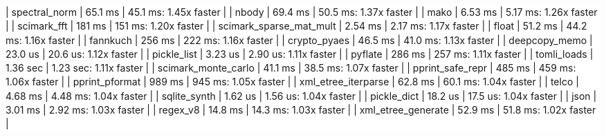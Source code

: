 | spectral_norm             | 65.1 ms                                                                                                              | 45.1 ms: 1.45x faster                                                                                                    |
| nbody                     | 69.4 ms                                                                                                              | 50.5 ms: 1.37x faster                                                                                                    |
| mako                      | 6.53 ms                                                                                                              | 5.17 ms: 1.26x faster                                                                                                    |
| scimark_fft               | 181 ms                                                                                                               | 151 ms: 1.20x faster                                                                                                     |
| scimark_sparse_mat_mult   | 2.54 ms                                                                                                              | 2.17 ms: 1.17x faster                                                                                                    |
| float                     | 51.2 ms                                                                                                              | 44.2 ms: 1.16x faster                                                                                                    |
| fannkuch                  | 256 ms                                                                                                               | 222 ms: 1.16x faster                                                                                                     |
| crypto_pyaes              | 46.5 ms                                                                                                              | 41.0 ms: 1.13x faster                                                                                                    |
| deepcopy_memo             | 23.0 us                                                                                                              | 20.6 us: 1.12x faster                                                                                                    |
| pickle_list               | 3.23 us                                                                                                              | 2.90 us: 1.11x faster                                                                                                    |
| pyflate                   | 286 ms                                                                                                               | 257 ms: 1.11x faster                                                                                                     |
| tomli_loads               | 1.36 sec                                                                                                             | 1.23 sec: 1.11x faster                                                                                                   |
| scimark_monte_carlo       | 41.1 ms                                                                                                              | 38.5 ms: 1.07x faster                                                                                                    |
| pprint_safe_repr          | 485 ms                                                                                                               | 459 ms: 1.06x faster                                                                                                     |
| pprint_pformat            | 989 ms                                                                                                               | 945 ms: 1.05x faster                                                                                                     |
| xml_etree_iterparse       | 62.8 ms                                                                                                              | 60.1 ms: 1.04x faster                                                                                                    |
| telco                     | 4.68 ms                                                                                                              | 4.48 ms: 1.04x faster                                                                                                    |
| sqlite_synth              | 1.62 us                                                                                                              | 1.56 us: 1.04x faster                                                                                                    |
| pickle_dict               | 18.2 us                                                                                                              | 17.5 us: 1.04x faster                                                                                                    |
| json                      | 3.01 ms                                                                                                              | 2.92 ms: 1.03x faster                                                                                                    |
| regex_v8                  | 14.8 ms                                                                                                              | 14.3 ms: 1.03x faster                                                                                                    |
| xml_etree_generate        | 52.9 ms                                                                                                              | 51.8 ms: 1.02x faster                                                                                                    |